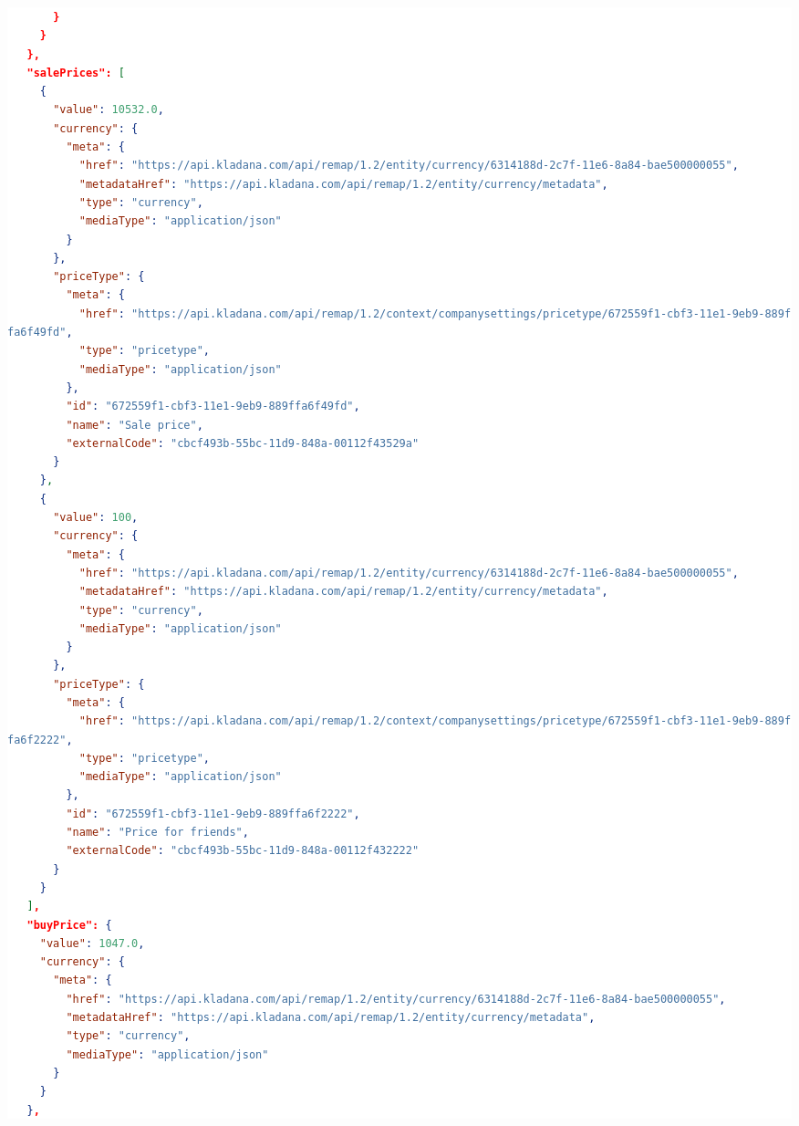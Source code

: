 ```json
       }
     }
   },
   "salePrices": [
     {
       "value": 10532.0,
       "currency": {
         "meta": {
           "href": "https://api.kladana.com/api/remap/1.2/entity/currency/6314188d-2c7f-11e6-8a84-bae500000055",
           "metadataHref": "https://api.kladana.com/api/remap/1.2/entity/currency/metadata",
           "type": "currency",
           "mediaType": "application/json"
         }
       },
       "priceType": {
         "meta": {
           "href": "https://api.kladana.com/api/remap/1.2/context/companysettings/pricetype/672559f1-cbf3-11e1-9eb9-889ffa6f49fd",
           "type": "pricetype",
           "mediaType": "application/json"
         },
         "id": "672559f1-cbf3-11e1-9eb9-889ffa6f49fd",
         "name": "Sale price",
         "externalCode": "cbcf493b-55bc-11d9-848a-00112f43529a"
       }
     },
     {
       "value": 100,
       "currency": {
         "meta": {
           "href": "https://api.kladana.com/api/remap/1.2/entity/currency/6314188d-2c7f-11e6-8a84-bae500000055",
           "metadataHref": "https://api.kladana.com/api/remap/1.2/entity/currency/metadata",
           "type": "currency",
           "mediaType": "application/json"
         }
       },
       "priceType": {
         "meta": {
           "href": "https://api.kladana.com/api/remap/1.2/context/companysettings/pricetype/672559f1-cbf3-11e1-9eb9-889ffa6f2222",
           "type": "pricetype",
           "mediaType": "application/json"
         },
         "id": "672559f1-cbf3-11e1-9eb9-889ffa6f2222",
         "name": "Price for friends",
         "externalCode": "cbcf493b-55bc-11d9-848a-00112f432222"
       }
     }
   ],
   "buyPrice": {
     "value": 1047.0,
     "currency": {
       "meta": {
         "href": "https://api.kladana.com/api/remap/1.2/entity/currency/6314188d-2c7f-11e6-8a84-bae500000055",
         "metadataHref": "https://api.kladana.com/api/remap/1.2/entity/currency/metadata",
         "type": "currency",
         "mediaType": "application/json"
       }
     }
   },
```